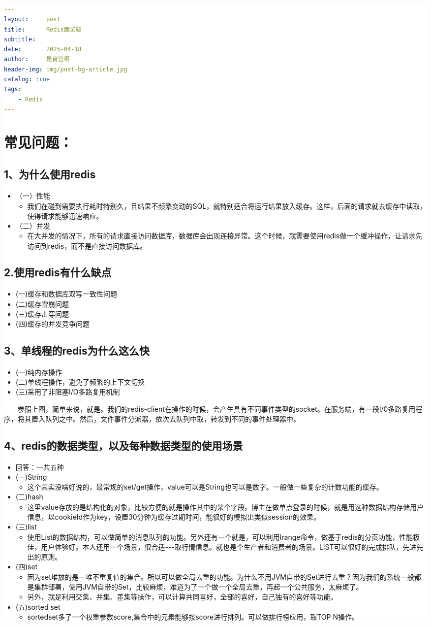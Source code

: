 ```yaml
---
layout:     post
title:      Redis面试题
subtitle:   
date:       2025-04-18
author:     是宵宫啊
header-img: img/post-bg-article.jpg
catalog: true
tags:
    - Redis
---
```


# 常见问题：
## 1、为什么使用redis
- （一）性能 
    - 我们在碰到需要执行耗时特别久，且结果不频繁变动的SQL，就特别适合将运行结果放入缓存。这样，后面的请求就去缓存中读取，使得请求能够迅速响应。
- （二）并发
    - 在大并发的情况下，所有的请求直接访问数据库，数据库会出现连接异常。这个时候，就需要使用redis做一个缓冲操作，让请求先访问到redis，而不是直接访问数据库。

## 2.使用redis有什么缺点
- (一)缓存和数据库双写一致性问题
- (二)缓存雪崩问题
- (三)缓存击穿问题
- (四)缓存的并发竞争问题

## 3、单线程的redis为什么这么快
- (一)纯内存操作
- (二)单线程操作，避免了频繁的上下文切换
- (三)采用了非阻塞I/O多路复用机制

&ensp;&ensp;&ensp;&ensp;参照上图，简单来说，就是。我们的redis-client在操作的时候，会产生具有不同事件类型的socket。在服务端，有一段I/0多路复用程序，将其置入队列之中。然后，文件事件分派器，依次去队列中取，转发到不同的事件处理器中。

## 4、redis的数据类型，以及每种数据类型的使用场景
- 回答：一共五种
- (一)String
    - 这个其实没啥好说的，最常规的set/get操作，value可以是String也可以是数字。一般做一些复杂的计数功能的缓存。
- (二)hash
    - 这里value存放的是结构化的对象，比较方便的就是操作其中的某个字段。博主在做单点登录的时候，就是用这种数据结构存储用户信息，以cookieId作为key，设置30分钟为缓存过期时间，能很好的模拟出类似session的效果。
- (三)list
    - 使用List的数据结构，可以做简单的消息队列的功能。另外还有一个就是，可以利用lrange命令，做基于redis的分页功能，性能极佳，用户体验好。本人还用一个场景，很合适---取行情信息。就也是个生产者和消费者的场景。LIST可以很好的完成排队，先进先出的原则。
- (四)set
    - 因为set堆放的是一堆不重复值的集合。所以可以做全局去重的功能。为什么不用JVM自带的Set进行去重？因为我们的系统一般都是集群部署，使用JVM自带的Set，比较麻烦，难道为了一个做一个全局去重，再起一个公共服务，太麻烦了。
    - 另外，就是利用交集、并集、差集等操作，可以计算共同喜好，全部的喜好，自己独有的喜好等功能。
- (五)sorted set
    - sortedset多了一个权重参数score,集合中的元素能够按score进行排列。可以做排行榜应用，取TOP N操作。
